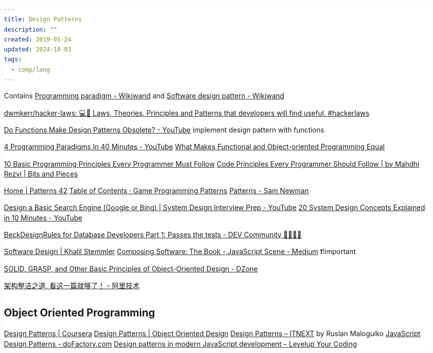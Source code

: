 ```yaml
---
title: Design Patterns
description: ""
created: 2019-05-24
updated: 2024-10-03
tags:
  - comp/lang
---
```


Contains [Programming paradigm - Wikiwand](https://omni.wikiwand.com/en/Programming_paradigm) and [Software design pattern - Wikiwand](https://omni.wikiwand.com/en/Software_design_pattern)

[dwmkerr/hacker-laws: 💻📖 Laws, Theories, Principles and Patterns that developers will find useful. #hackerlaws](https://github.com/dwmkerr/hacker-laws)

[Do Functions Make Design Patterns Obsolete? - YouTube](https://www.youtube.com/watch?v=vzTrLpxPF54) implement design pattern with functions

[4 Programming Paradigms In 40 Minutes - YouTube](https://www.youtube.com/watch?v=cgVVZMfLjEI)
[What Makes Functional and Object-oriented Programming Equal](http://codinghelmet.com/articles/what-makes-functional-and-object-oriented-programming-equal)

[10 Basic Programming Principles Every Programmer Must Follow](https://www.makeuseof.com/tag/basic-programming-principles/)
[Code Principles Every Programmer Should Follow | by Mahdhi Rezvi | Bits and Pieces](https://blog.bitsrc.io/code-principles-every-programmer-should-follow-e01bfe976daf)

[Home | Patterns 42](https://patterns.arc42.org/home/)
[Table of Contents · Game Programming Patterns](http://gameprogrammingpatterns.com/contents.html)
[Patterns - Sam Newman](https://samnewman.io/patterns/)

[Design a Basic Search Engine (Google or Bing) | System Design Interview Prep - YouTube](https://www.youtube.com/watch?v=0LTXCcVRQi0)
[20 System Design Concepts Explained in 10 Minutes - YouTube](https://www.youtube.com/watch?v=i53Gi_K3o7I)

[BeckDesignRules for Database Developers Part 1: Passes the tests - DEV Community 👩‍💻👨‍💻](https://dev.to/pesse/beckdesignrules-for-database-developers-part-1-passes-the-tests-2och)

[Software Design | Khalil Stemmler](https://khalilstemmler.com/articles/categories/software-design/)
[Composing Software: The Book - JavaScript Scene - Medium](https://medium.com/javascript-scene/composing-software-the-book-f31c77fc3ddc) ❗!important

[SOLID, GRASP, and Other Basic Principles of Object-Oriented Design - DZone](https://dzone.com/articles/solid-grasp-and-other-basic-principles-of-object-o)

[架构整洁之道, 看这一篇就够了！ - 阿里技术](https://mp.weixin.qq.c3gleeseom/s/Kd1T40KZWvdThKC3IN6n-Q)

## Object Oriented Programming

[Design Patterns | Coursera](https://www.coursera.org/learn/design-patterns)
[Design Patterns | Object Oriented Design](http://www.oodesign.com/)
[Design Patterns – ITNEXT](https://itnext.io/tagged/design-patterns) by Ruslan Malogulko
[JavaScript Design Patterns - doFactory.com](https://www.dofactory.com/javascript/design-patterns)
[Design patterns in modern JavaScript development – Levelup Your Coding](https://levelup.gitconnected.com/design-patterns-in-modern-javascript-development-ec84d8be06ca)
